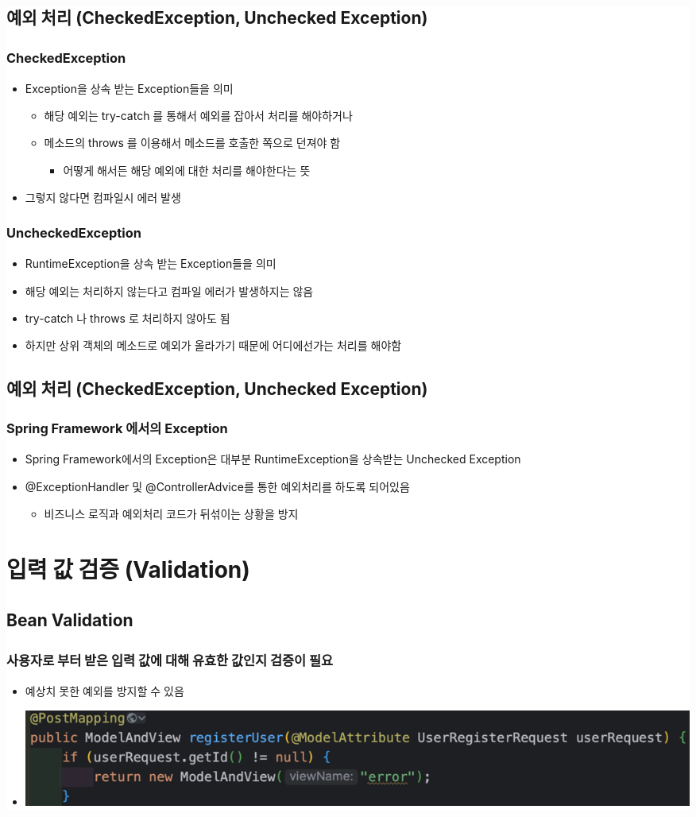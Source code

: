 ## 예외 처리 (CheckedException, Unchecked Exception)

### CheckedException

- Exception을 상속 받는 Exception들을 의미
    
    - 해당 예외는 try-catch 를 통해서 예외를 잡아서 처리를 해야하거나
        
    - 메소드의 throws 를 이용해서 메소드를 호출한 쪽으로 던져야 함
        
        - 어떻게 해서든 해당 예외에 대한 처리를 해야한다는 뜻
            
- 그렇지 않다면 컴파일시 에러 발생
    

### UncheckedException

- RuntimeException을 상속 받는 Exception들을 의미
    
- 해당 예외는 처리하지 않는다고 컴파일 에러가 발생하지는 않음
    
- try-catch 나 throws 로 처리하지 않아도 됨
    
- 하지만 상위 객체의 메소드로 예외가 올라가기 때문에 어디에선가는 처리를 해야함
    

## 예외 처리 (CheckedException, Unchecked Exception)

### Spring Framework 에서의 Exception

- Spring Framework에서의 Exception은 대부분 RuntimeException을 상속받는 Unchecked Exception
    
- @ExceptionHandler 및 @ControllerAdvice를 통한 예외처리를 하도록 되어있음
    
    - 비즈니스 로직과 예외처리 코드가 뒤섞이는 상황을 방지
        

# 입력 값 검증 (Validation)

## Bean Validation

### 사용자로 부터 받은 입력 값에 대해 유효한 값인지 검증이 필요

- 예상치 못한 예외를 방지할 수 있음
    
- ![Inline-image-2024-05-20 21.31.30.772.png](./img/13_img2.png)
    
